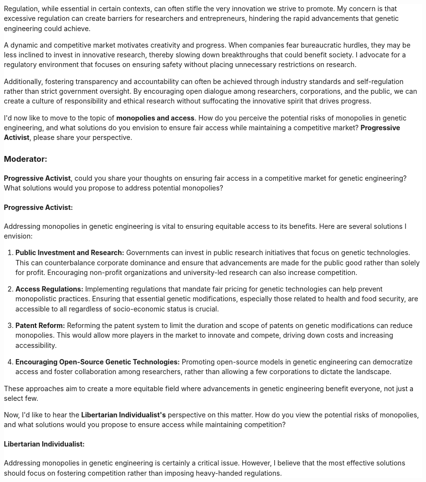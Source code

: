 Regulation, while essential in certain contexts, can often stifle the very innovation we strive to promote. My concern is that excessive regulation can create barriers for researchers and entrepreneurs, hindering the rapid advancements that genetic engineering could achieve.

A dynamic and competitive market motivates creativity and progress. When companies fear bureaucratic hurdles, they may be less inclined to invest in innovative research, thereby slowing down breakthroughs that could benefit society. I advocate for a regulatory environment that focuses on ensuring safety without placing unnecessary restrictions on research.

Additionally, fostering transparency and accountability can often be achieved through industry standards and self-regulation rather than strict government oversight. By encouraging open dialogue among researchers, corporations, and the public, we can create a culture of responsibility and ethical research without suffocating the innovative spirit that drives progress.

I'd now like to move to the topic of **monopolies and access**. How do you perceive the potential risks of monopolies in genetic engineering, and what solutions do you envision to ensure fair access while maintaining a competitive market? **Progressive Activist**, please share your perspective.

### Moderator:

**Progressive Activist**, could you share your thoughts on ensuring fair access in a competitive market for genetic engineering? What solutions would you propose to address potential monopolies?

#### Progressive Activist:

Addressing monopolies in genetic engineering is vital to ensuring equitable access to its benefits. Here are several solutions I envision:

1. **Public Investment and Research:** Governments can invest in public research initiatives that focus on genetic technologies. This can counterbalance corporate dominance and ensure that advancements are made for the public good rather than solely for profit. Encouraging non-profit organizations and university-led research can also increase competition.

2. **Access Regulations:** Implementing regulations that mandate fair pricing for genetic technologies can help prevent monopolistic practices. Ensuring that essential genetic modifications, especially those related to health and food security, are accessible to all regardless of socio-economic status is crucial.

3. **Patent Reform:** Reforming the patent system to limit the duration and scope of patents on genetic modifications can reduce monopolies. This would allow more players in the market to innovate and compete, driving down costs and increasing accessibility.

4. **Encouraging Open-Source Genetic Technologies:** Promoting open-source models in genetic engineering can democratize access and foster collaboration among researchers, rather than allowing a few corporations to dictate the landscape.

These approaches aim to create a more equitable field where advancements in genetic engineering benefit everyone, not just a select few. 

Now, I'd like to hear the **Libertarian Individualist's** perspective on this matter. How do you view the potential risks of monopolies, and what solutions would you propose to ensure access while maintaining competition?

#### Libertarian Individualist:

Addressing monopolies in genetic engineering is certainly a critical issue. However, I believe that the most effective solutions should focus on fostering competition rather than imposing heavy-handed regulations.
